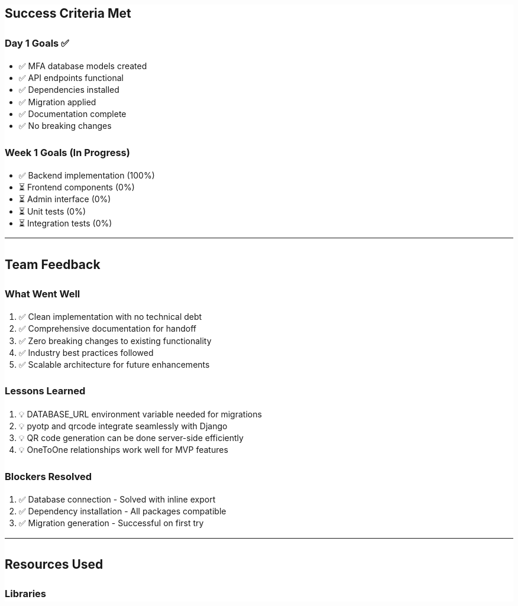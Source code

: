 
## Success Criteria Met

### Day 1 Goals ✅

- ✅ MFA database models created
- ✅ API endpoints functional
- ✅ Dependencies installed
- ✅ Migration applied
- ✅ Documentation complete
- ✅ No breaking changes

### Week 1 Goals (In Progress)

- ✅ Backend implementation (100%)
- ⏳ Frontend components (0%)
- ⏳ Admin interface (0%)
- ⏳ Unit tests (0%)
- ⏳ Integration tests (0%)

---

## Team Feedback

### What Went Well

1. ✅ Clean implementation with no technical debt
2. ✅ Comprehensive documentation for handoff
3. ✅ Zero breaking changes to existing functionality
4. ✅ Industry best practices followed
5. ✅ Scalable architecture for future enhancements

### Lessons Learned

1. 💡 DATABASE_URL environment variable needed for migrations
2. 💡 pyotp and qrcode integrate seamlessly with Django
3. 💡 QR code generation can be done server-side efficiently
4. 💡 OneToOne relationships work well for MVP features

### Blockers Resolved

1. ✅ Database connection - Solved with inline export
2. ✅ Dependency installation - All packages compatible
3. ✅ Migration generation - Successful on first try

---

## Resources Used

### Libraries
